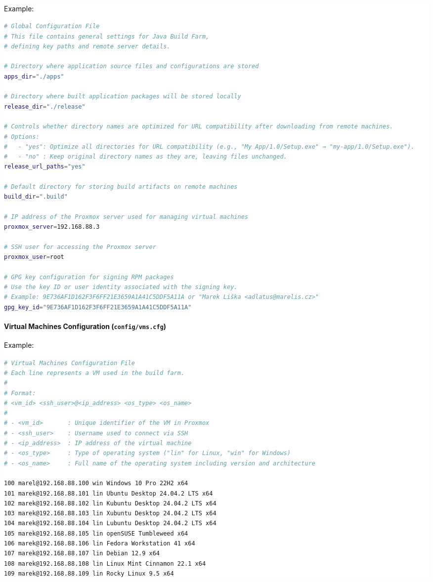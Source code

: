    Example:
   ```sh
   # Global Configuration File
   # This file contains general settings for Java Build Farm,
   # defining key paths and remote server details.

   # Directory where application source files and configurations are stored
   apps_dir="./apps"

   # Directory where built application packages will be stored locally
   release_dir="./release"

   # Controls whether directory names are optimized for URL compatibility after downloading from remote machines.
   # Options:
   #   - "yes": Optimize all directories for URL compatibility (e.g., "My App/1.0/Setup.exe" → "my-app/1.0/Setup.exe").
   #   - "no" : Keep original directory names as they are, leaving files unchanged.
   release_url_paths="yes"

   # Default directory for storing build artifacts on remote machines
   build_dir=".build"

   # IP address of the Proxmox server used for managing virtual machines
   proxmox_server=192.168.88.3

   # SSH user for accessing the Proxmox server
   proxmox_user=root

   # GPG key configuration for signing RPM packages
   # Use the key ID or user identity associated with the signing key.
   # Example: 9E736AF1D162F3F6FF21E3659A1A41C5DDF5A11A or "Marek Liška <adlatus@marelis.cz>"
   gpg_key_id="9E736AF1D162F3F6FF21E3659A1A41C5DDF5A11A"
   ```

#### Virtual Machines Configuration (`config/vms.cfg`)

   Example:
   ```sh
   # Virtual Machines Configuration File
   # Each line represents a VM used in the build farm.
   #
   # Format:
   # <vm_id> <ssh_user>@<ip_address> <os_type> <os_name>
   #
   # - <vm_id>       : Unique identifier of the VM in Proxmox
   # - <ssh_user>    : Username used to connect via SSH
   # - <ip_address>  : IP address of the virtual machine
   # - <os_type>     : Type of operating system ("lin" for Linux, "win" for Windows)
   # - <os_name>     : Full name of the operating system including version and architecture

   100 marel@192.168.88.100 win Windows 10 Pro 22H2 x64
   101 marek@192.168.88.101 lin Ubuntu Desktop 24.04.2 LTS x64
   102 marek@192.168.88.102 lin Kubuntu Desktop 24.04.2 LTS x64
   103 marek@192.168.88.103 lin Xubuntu Desktop 24.04.2 LTS x64
   104 marek@192.168.88.104 lin Lubuntu Desktop 24.04.2 LTS x64
   105 marek@192.168.88.105 lin openSUSE Tumbleweed x64
   106 marek@192.168.88.106 lin Fedora Workstation 41 x64
   107 marek@192.168.88.107 lin Debian 12.9 x64
   108 marek@192.168.88.108 lin Linux Mint Cinnamon 22.1 x64
   109 marek@192.168.88.109 lin Rocky Linux 9.5 x64
   ```
